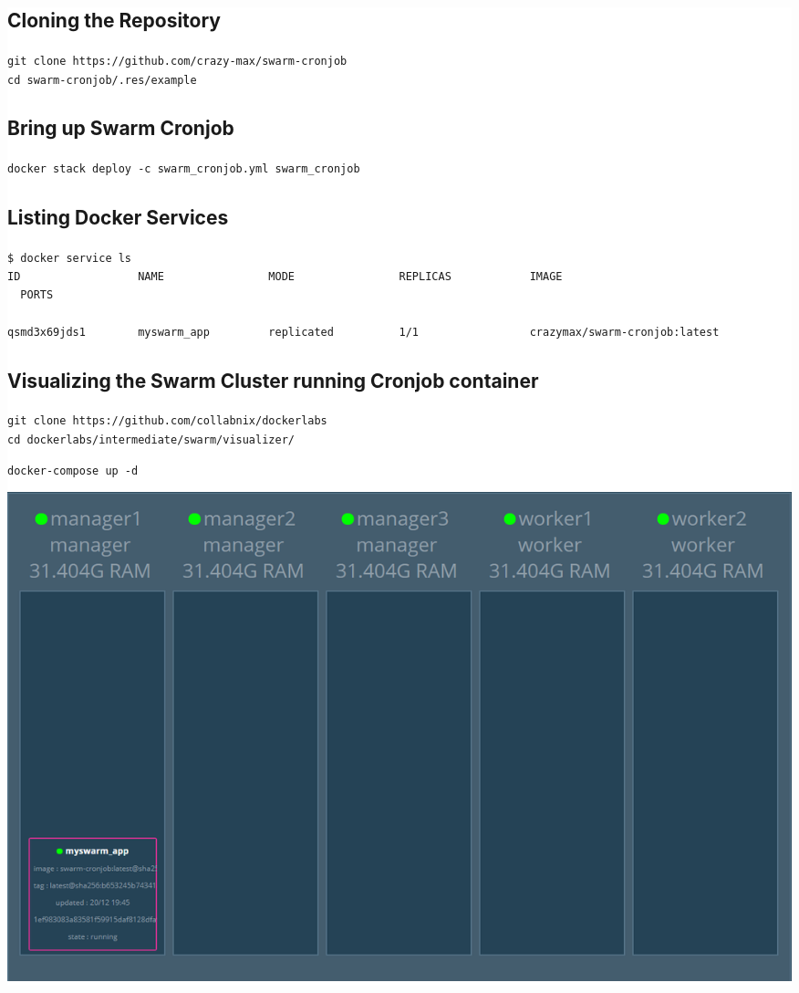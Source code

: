  ## Cloning the Repository
 
 ```
 git clone https://github.com/crazy-max/swarm-cronjob
 cd swarm-cronjob/.res/example
 ```
 
 ## Bring up Swarm Cronjob
 
 ```
 docker stack deploy -c swarm_cronjob.yml swarm_cronjob
 ```
 
 ## Listing Docker Services
 
 ```
 $ docker service ls
ID                  NAME                MODE                REPLICAS            IMAGE
   PORTS

qsmd3x69jds1        myswarm_app         replicated          1/1                 crazymax/swarm-cronjob:latest

```
## Visualizing the Swarm Cluster running Cronjob container

```
git clone https://github.com/collabnix/dockerlabs
cd dockerlabs/intermediate/swarm/visualizer/
```

```
docker-compose up -d
```



![My image](./app1.png)
